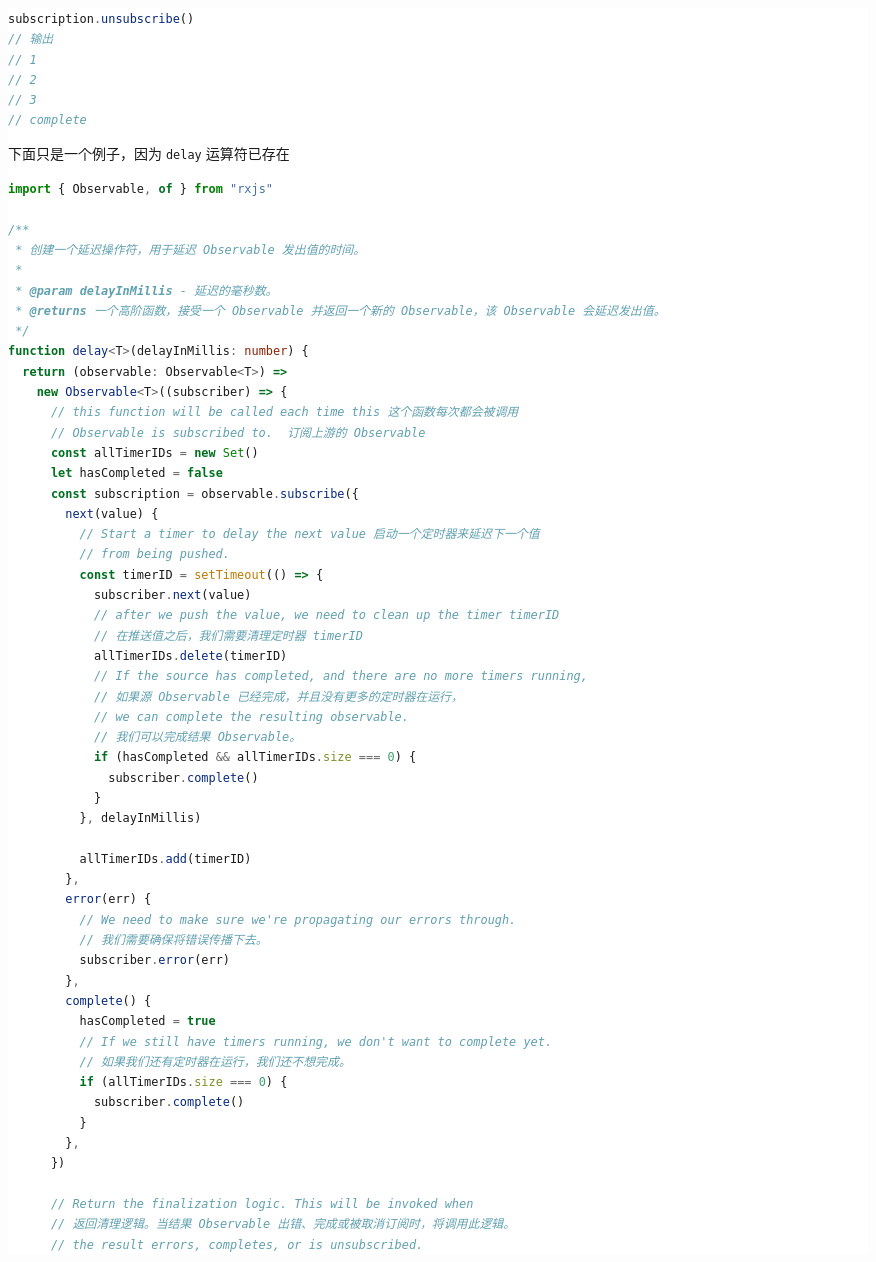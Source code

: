 ```js
subscription.unsubscribe()
// 输出
// 1
// 2
// 3
// complete
```

下面只是一个例子，因为 `delay` 运算符已存在

```ts
import { Observable, of } from "rxjs"

/**
 * 创建一个延迟操作符，用于延迟 Observable 发出值的时间。
 *
 * @param delayInMillis - 延迟的毫秒数。
 * @returns 一个高阶函数，接受一个 Observable 并返回一个新的 Observable，该 Observable 会延迟发出值。
 */
function delay<T>(delayInMillis: number) {
  return (observable: Observable<T>) =>
    new Observable<T>((subscriber) => {
      // this function will be called each time this 这个函数每次都会被调用
      // Observable is subscribed to.  订阅上游的 Observable
      const allTimerIDs = new Set()
      let hasCompleted = false
      const subscription = observable.subscribe({
        next(value) {
          // Start a timer to delay the next value 启动一个定时器来延迟下一个值
          // from being pushed.
          const timerID = setTimeout(() => {
            subscriber.next(value)
            // after we push the value, we need to clean up the timer timerID
            // 在推送值之后，我们需要清理定时器 timerID
            allTimerIDs.delete(timerID)
            // If the source has completed, and there are no more timers running,
            // 如果源 Observable 已经完成，并且没有更多的定时器在运行，
            // we can complete the resulting observable.
            // 我们可以完成结果 Observable。
            if (hasCompleted && allTimerIDs.size === 0) {
              subscriber.complete()
            }
          }, delayInMillis)

          allTimerIDs.add(timerID)
        },
        error(err) {
          // We need to make sure we're propagating our errors through.
          // 我们需要确保将错误传播下去。
          subscriber.error(err)
        },
        complete() {
          hasCompleted = true
          // If we still have timers running, we don't want to complete yet.
          // 如果我们还有定时器在运行，我们还不想完成。
          if (allTimerIDs.size === 0) {
            subscriber.complete()
          }
        },
      })

      // Return the finalization logic. This will be invoked when
      // 返回清理逻辑。当结果 Observable 出错、完成或被取消订阅时，将调用此逻辑。
      // the result errors, completes, or is unsubscribed.
```